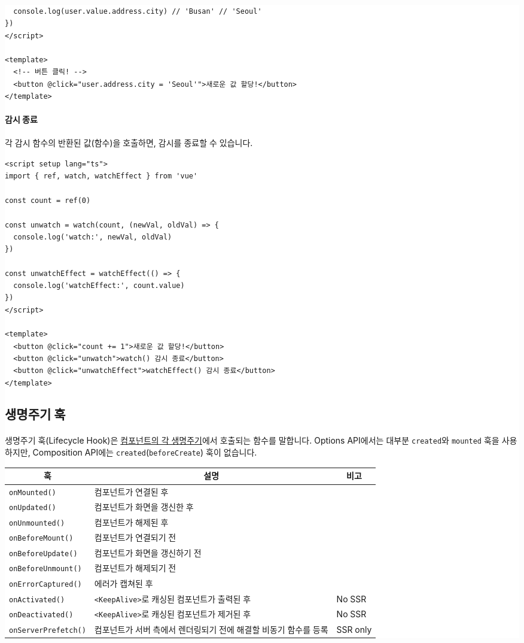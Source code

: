 ```vue
  console.log(user.value.address.city) // 'Busan' // 'Seoul'
})
</script>

<template>
  <!-- 버튼 클릭! -->
  <button @click="user.address.city = 'Seoul'">새로운 값 할당!</button>
</template>
```

#### 감시 종료

각 감시 함수의 반환된 값(함수)을 호출하면, 감시를 종료할 수 있습니다.

```vue
<script setup lang="ts">
import { ref, watch, watchEffect } from 'vue'

const count = ref(0)

const unwatch = watch(count, (newVal, oldVal) => {
  console.log('watch:', newVal, oldVal)
})

const unwatchEffect = watchEffect(() => {
  console.log('watchEffect:', count.value)
})
</script>

<template>
  <button @click="count += 1">새로운 값 할당!</button>
  <button @click="unwatch">watch() 감시 종료</button>
  <button @click="unwatchEffect">watchEffect() 감시 종료</button>
</template>
```

## 생명주기 훅

생명주기 훅(Lifecycle Hook)은 [컴포넌트의 각 생명주기](https://vuejs.org/assets/lifecycle.16e4c08e.png)에서 호출되는 함수를 말합니다.
Options API에서는 대부분 `created`와 `mounted` 훅을 사용하지만, Composition API에는 `created`(`beforeCreate`) 훅이 없습니다.

| 훅 | 설명 | 비고 |
| --- | --- | --- |
| `onMounted()` | 컴포넌트가 연결된 후 |  |
| `onUpdated()` | 컴포넌트가 화면을 갱신한 후 |  |
| `onUnmounted()` | 컴포넌트가 해제된 후 |  |
| `onBeforeMount()` | 컴포넌트가 연결되기 전 |  |
| `onBeforeUpdate()` | 컴포넌트가 화면을 갱신하기 전 |  |
| `onBeforeUnmount()` | 컴포넌트가 해제되기 전 |  |
| `onErrorCaptured()` | 에러가 캡쳐된 후 |  |
| `onActivated()` | `<KeepAlive>`로 캐싱된 컴포넌트가 출력된 후 | No SSR |
| `onDeactivated()` | `<KeepAlive>`로 캐싱된 컴포넌트가 제거된 후 | No SSR |
| `onServerPrefetch()` | 컴포넌트가 서버 측에서 렌더링되기 전에 해결할 비동기 함수를 등록 | SSR only |
